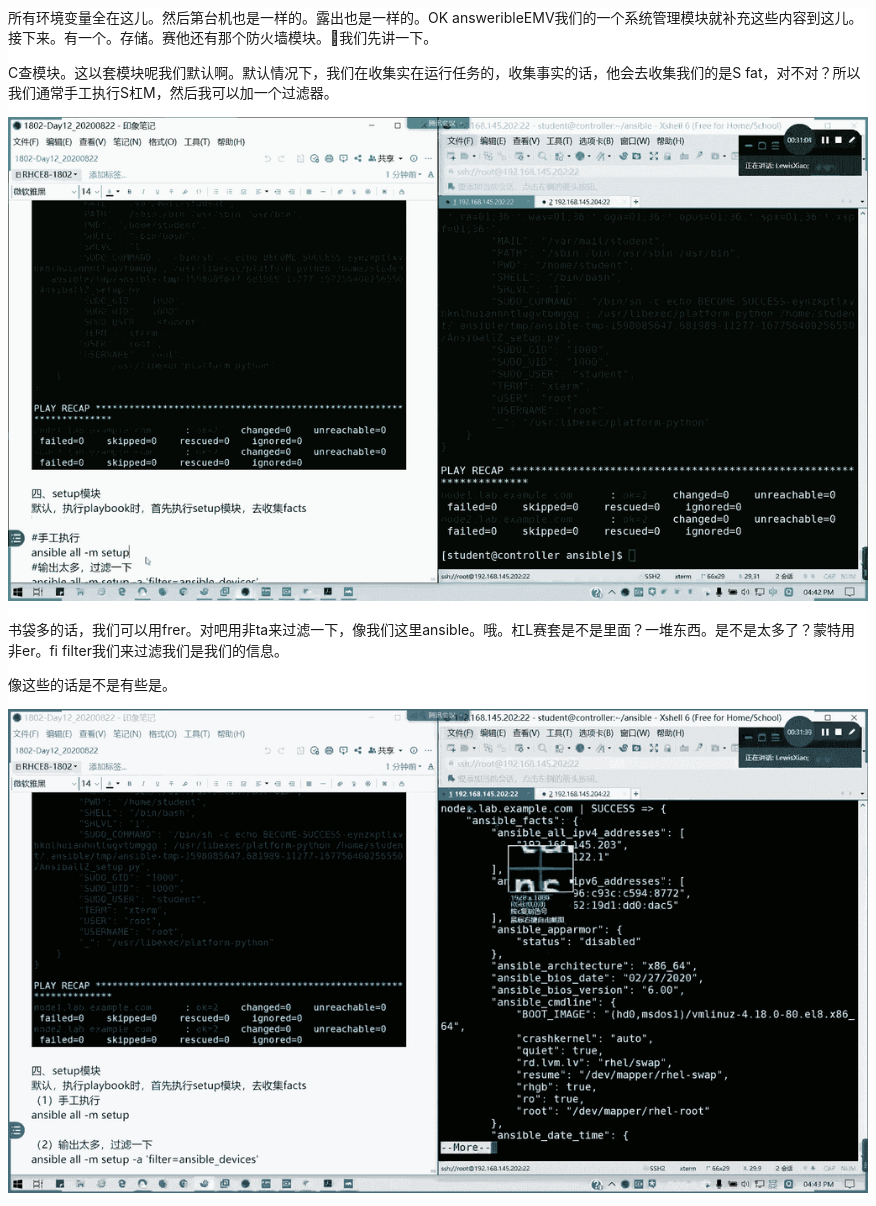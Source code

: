 所有环境变量全在这儿。然后第台机也是一样的。露出也是一样的。OK answeribleEMV我们的一个系统管理模块就补充这些内容到这儿。接下来。有一个。存储。赛他还有那个防火墙模块。🤧我们先讲一下。

C查模块。这以套模块呢我们默认啊。默认情况下，我们在收集实在运行任务的，收集事实的话，他会去收集我们的是S fat，对不对？所以我们通常手工执行S杠M，然后我可以加一个过滤器。



![](img/71d671f38cfd8db43051eea76793fb55_91.png)

书袋多的话，我们可以用frer。对吧用非ta来过滤一下，像我们这里ansible。哦。杠L赛套是不是里面？一堆东西。是不是太多了？蒙特用非er。fi filter我们来过滤我们是我们的信息。

像这些的话是不是有些是。

![](img/71d671f38cfd8db43051eea76793fb55_93.png)
